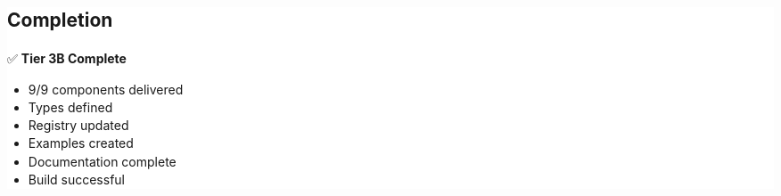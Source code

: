 ## Completion

✅ **Tier 3B Complete**
- 9/9 components delivered
- Types defined
- Registry updated
- Examples created
- Documentation complete
- Build successful
